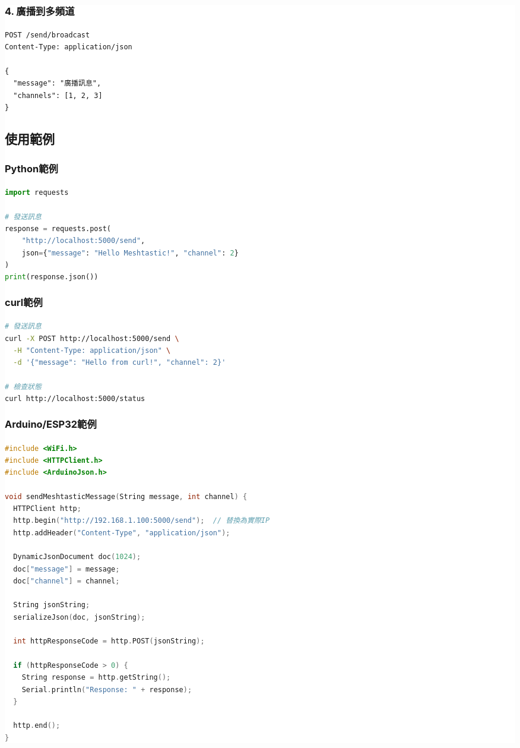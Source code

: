 ### 4. 廣播到多頻道
```http
POST /send/broadcast
Content-Type: application/json

{
  "message": "廣播訊息",
  "channels": [1, 2, 3]
}
```

## 使用範例

### Python範例
```python
import requests

# 發送訊息
response = requests.post(
    "http://localhost:5000/send",
    json={"message": "Hello Meshtastic!", "channel": 2}
)
print(response.json())
```

### curl範例
```bash
# 發送訊息
curl -X POST http://localhost:5000/send \
  -H "Content-Type: application/json" \
  -d '{"message": "Hello from curl!", "channel": 2}'

# 檢查狀態
curl http://localhost:5000/status
```

### Arduino/ESP32範例
```cpp
#include <WiFi.h>
#include <HTTPClient.h>
#include <ArduinoJson.h>

void sendMeshtasticMessage(String message, int channel) {
  HTTPClient http;
  http.begin("http://192.168.1.100:5000/send");  // 替換為實際IP
  http.addHeader("Content-Type", "application/json");
  
  DynamicJsonDocument doc(1024);
  doc["message"] = message;
  doc["channel"] = channel;
  
  String jsonString;
  serializeJson(doc, jsonString);
  
  int httpResponseCode = http.POST(jsonString);
  
  if (httpResponseCode > 0) {
    String response = http.getString();
    Serial.println("Response: " + response);
  }
  
  http.end();
}
```